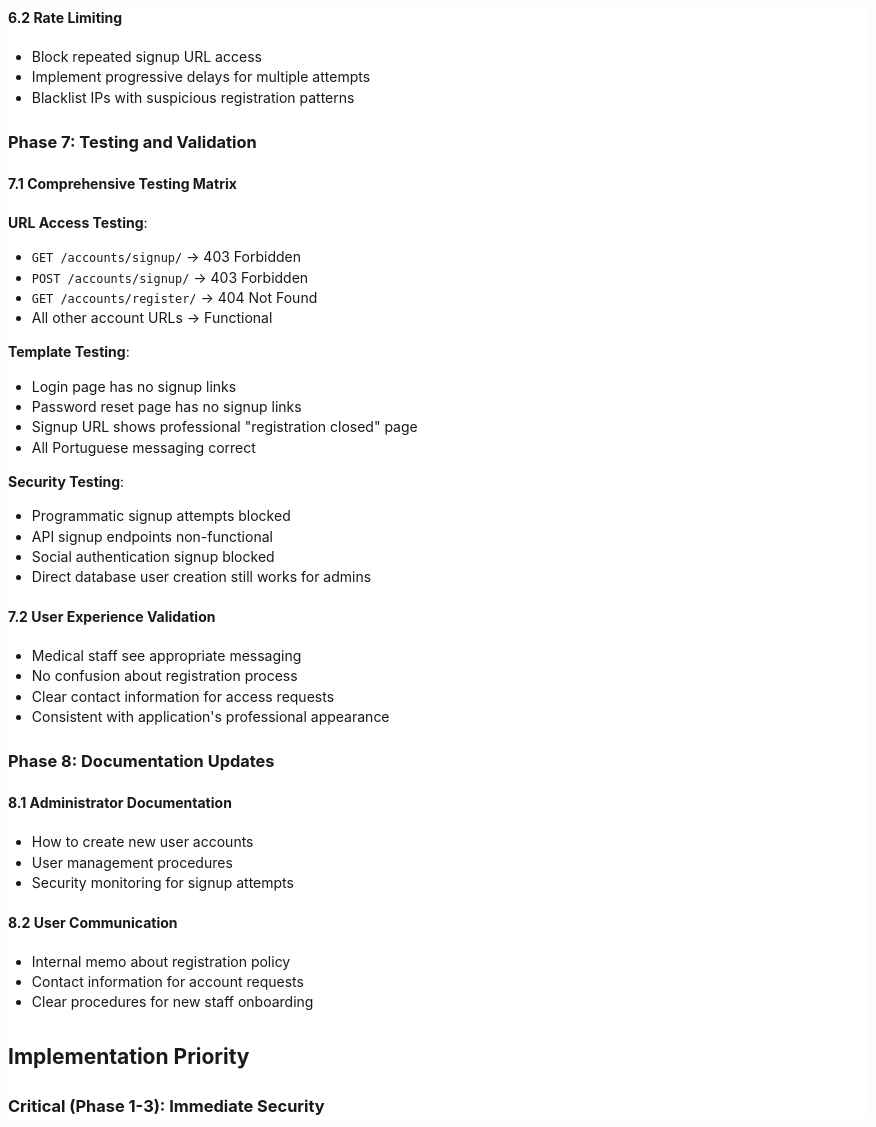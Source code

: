 #### 6.2 Rate Limiting

- Block repeated signup URL access
- Implement progressive delays for multiple attempts
- Blacklist IPs with suspicious registration patterns

### Phase 7: Testing and Validation

#### 7.1 Comprehensive Testing Matrix

**URL Access Testing**:

- `GET /accounts/signup/` → 403 Forbidden
- `POST /accounts/signup/` → 403 Forbidden
- `GET /accounts/register/` → 404 Not Found
- All other account URLs → Functional

**Template Testing**:

- Login page has no signup links
- Password reset page has no signup links
- Signup URL shows professional "registration closed" page
- All Portuguese messaging correct

**Security Testing**:

- Programmatic signup attempts blocked
- API signup endpoints non-functional
- Social authentication signup blocked
- Direct database user creation still works for admins

#### 7.2 User Experience Validation

- Medical staff see appropriate messaging
- No confusion about registration process
- Clear contact information for access requests
- Consistent with application's professional appearance

### Phase 8: Documentation Updates

#### 8.1 Administrator Documentation

- How to create new user accounts
- User management procedures
- Security monitoring for signup attempts

#### 8.2 User Communication

- Internal memo about registration policy
- Contact information for account requests
- Clear procedures for new staff onboarding

## Implementation Priority

### Critical (Phase 1-3): Immediate Security
